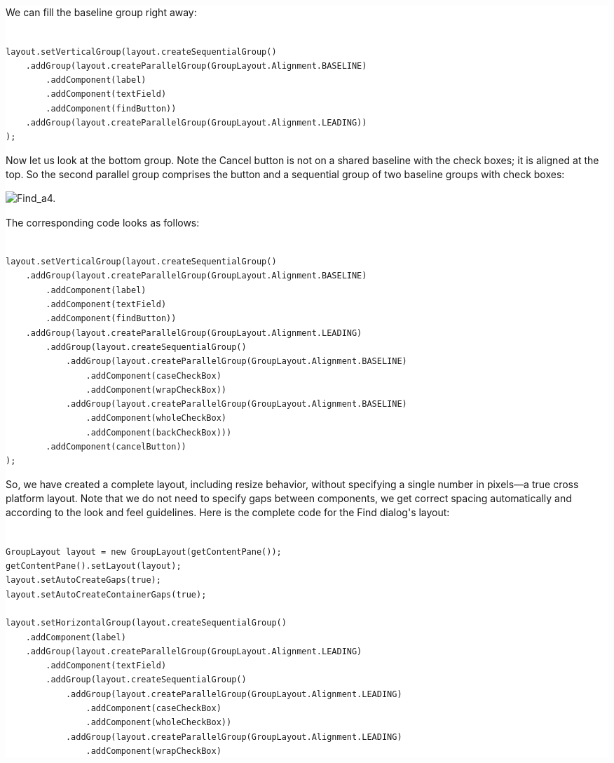 We can fill the baseline group right away:

```

layout.setVerticalGroup(layout.createSequentialGroup()
    .addGroup(layout.createParallelGroup(GroupLayout.Alignment.BASELINE)
        .addComponent(label)
        .addComponent(textField)
        .addComponent(findButton))
    .addGroup(layout.createParallelGroup(GroupLayout.Alignment.LEADING))
);

```

Now let us look at the bottom group. Note the Cancel button is not on a shared
baseline with
the check boxes; it is aligned at the top. So the second parallel group comprises
the button and a sequential group of two baseline groups with check boxes:

![Find_a4.](../../figures/uiswing/layout/find_a4.PNG)

The corresponding code looks as follows:

```

layout.setVerticalGroup(layout.createSequentialGroup()
    .addGroup(layout.createParallelGroup(GroupLayout.Alignment.BASELINE)
        .addComponent(label)
        .addComponent(textField)
        .addComponent(findButton))
    .addGroup(layout.createParallelGroup(GroupLayout.Alignment.LEADING)
        .addGroup(layout.createSequentialGroup()
            .addGroup(layout.createParallelGroup(GroupLayout.Alignment.BASELINE)
                .addComponent(caseCheckBox)
                .addComponent(wrapCheckBox))
            .addGroup(layout.createParallelGroup(GroupLayout.Alignment.BASELINE)
                .addComponent(wholeCheckBox)
                .addComponent(backCheckBox)))
        .addComponent(cancelButton))
);

```

So, we have created a
complete layout, including resize behavior, without specifying a single
number in pixels—a true cross platform layout. Note that we do not
need to specify gaps between components, we get correct spacing automatically
and according to the look and feel guidelines. Here is the complete code for
the Find dialog's layout:

```

GroupLayout layout = new GroupLayout(getContentPane());
getContentPane().setLayout(layout);
layout.setAutoCreateGaps(true);
layout.setAutoCreateContainerGaps(true);

layout.setHorizontalGroup(layout.createSequentialGroup()
    .addComponent(label)
    .addGroup(layout.createParallelGroup(GroupLayout.Alignment.LEADING)
        .addComponent(textField)
        .addGroup(layout.createSequentialGroup()
            .addGroup(layout.createParallelGroup(GroupLayout.Alignment.LEADING)
                .addComponent(caseCheckBox)
                .addComponent(wholeCheckBox))
            .addGroup(layout.createParallelGroup(GroupLayout.Alignment.LEADING)
                .addComponent(wrapCheckBox)
```